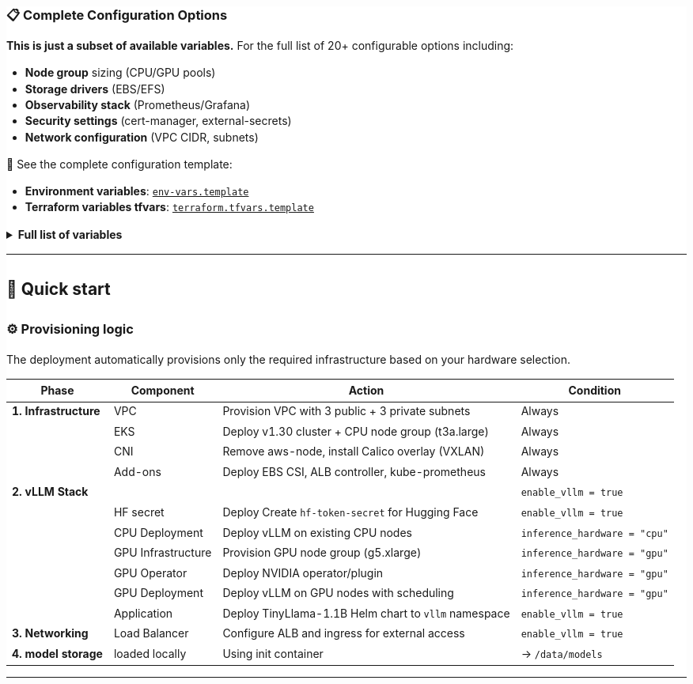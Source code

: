 ### 📋 Complete Configuration Options

**This is just a subset of available variables.** For the full list of 20+ configurable options including:

* **Node group** sizing (CPU/GPU pools)
* **Storage drivers** (EBS/EFS)
* **Observability stack** (Prometheus/Grafana)
* **Security settings** (cert-manager, external-secrets)
* **Network configuration** (VPC CIDR, subnets)

**📓** See the complete configuration template:

* **Environment variables**: [`env-vars.template`](./env-vars.template)
* **Terraform variables tfvars**: [`terraform.tfvars.template`](./terraform.tfvars.template)

<details><summary><b> Full list of variables</b></summary></details>

---

## 🚀 Quick start

### ⚙️ Provisioning logic

The deployment automatically provisions only the required infrastructure based on your hardware selection.

| Phase | Component | Action | Condition |
|-------|-----------|--------|-----------|
| **1. Infrastructure** | VPC | Provision VPC with 3 public + 3 private subnets | Always |
| | EKS | Deploy v1.30 cluster + CPU node group (t3a.large) | Always |
| | CNI | Remove aws-node, install Calico overlay (VXLAN) | Always |
| | Add-ons | Deploy EBS CSI, ALB controller, kube-prometheus | Always |
| **2. vLLM Stack** | | | `enable_vllm = true` |
| | HF secret| Deploy Create `hf-token-secret` for Hugging Face | `enable_vllm = true` |
| | CPU Deployment | Deploy vLLM on existing CPU nodes | `inference_hardware = "cpu"` |
| | GPU Infrastructure | Provision GPU node group (g5.xlarge) | `inference_hardware = "gpu"` |
| | GPU Operator | Deploy NVIDIA operator/plugin | `inference_hardware = "gpu"` |
| | GPU Deployment | Deploy vLLM on GPU nodes with scheduling | `inference_hardware = "gpu"` |
| | Application | Deploy TinyLlama-1.1B Helm chart to `vllm` namespace | `enable_vllm = true` |
| **3. Networking** | Load Balancer | Configure ALB and ingress for external access | `enable_vllm = true` |
| **4. model storage** | loaded locally | Using init container | -> `/data/models` |

---
